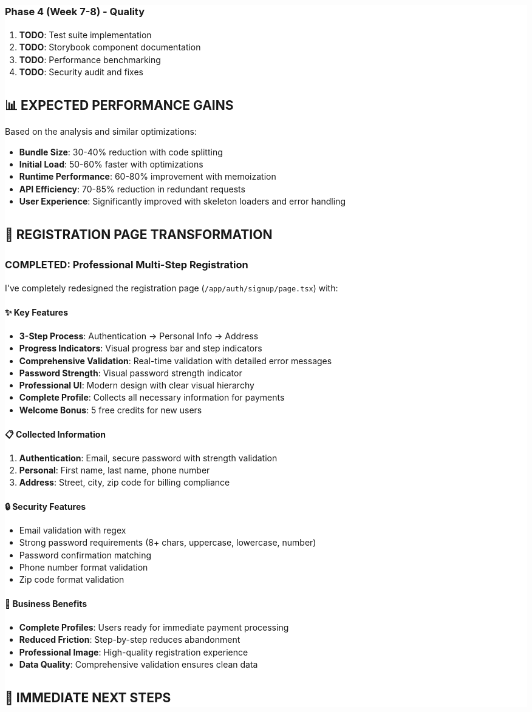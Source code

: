 ### **Phase 4 (Week 7-8) - Quality**
1. **TODO**: Test suite implementation
2. **TODO**: Storybook component documentation
3. **TODO**: Performance benchmarking
4. **TODO**: Security audit and fixes

## 📊 EXPECTED PERFORMANCE GAINS

Based on the analysis and similar optimizations:

- **Bundle Size**: 30-40% reduction with code splitting
- **Initial Load**: 50-60% faster with optimizations
- **Runtime Performance**: 60-80% improvement with memoization
- **API Efficiency**: 70-85% reduction in redundant requests
- **User Experience**: Significantly improved with skeleton loaders and error handling

## 🎯 REGISTRATION PAGE TRANSFORMATION

### **COMPLETED: Professional Multi-Step Registration**

I've completely redesigned the registration page (`/app/auth/signup/page.tsx`) with:

#### **✨ Key Features**
- **3-Step Process**: Authentication → Personal Info → Address
- **Progress Indicators**: Visual progress bar and step indicators
- **Comprehensive Validation**: Real-time validation with detailed error messages
- **Password Strength**: Visual password strength indicator
- **Professional UI**: Modern design with clear visual hierarchy
- **Complete Profile**: Collects all necessary information for payments
- **Welcome Bonus**: 5 free credits for new users

#### **📋 Collected Information**
1. **Authentication**: Email, secure password with strength validation
2. **Personal**: First name, last name, phone number
3. **Address**: Street, city, zip code for billing compliance

#### **🔒 Security Features**
- Email validation with regex
- Strong password requirements (8+ chars, uppercase, lowercase, number)
- Password confirmation matching
- Phone number format validation
- Zip code format validation

#### **💼 Business Benefits**
- **Complete Profiles**: Users ready for immediate payment processing
- **Reduced Friction**: Step-by-step reduces abandonment
- **Professional Image**: High-quality registration experience
- **Data Quality**: Comprehensive validation ensures clean data

## 🚀 IMMEDIATE NEXT STEPS
